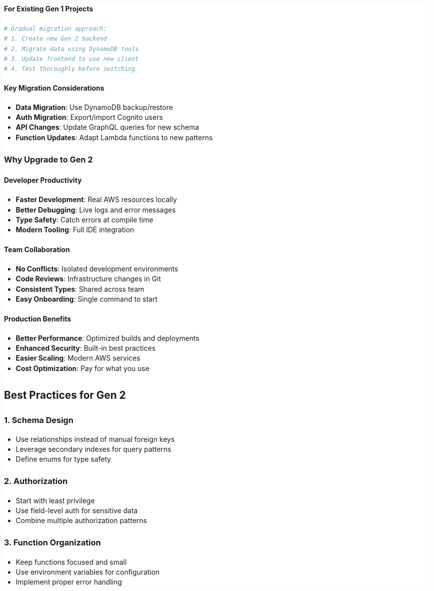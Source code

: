 #### For Existing Gen 1 Projects
```bash
# Gradual migration approach:
# 1. Create new Gen 2 backend
# 2. Migrate data using DynamoDB tools
# 3. Update frontend to use new client
# 4. Test thoroughly before switching
```

#### Key Migration Considerations
- **Data Migration**: Use DynamoDB backup/restore
- **Auth Migration**: Export/import Cognito users
- **API Changes**: Update GraphQL queries for new schema
- **Function Updates**: Adapt Lambda functions to new patterns

### Why Upgrade to Gen 2

#### Developer Productivity
- **Faster Development**: Real AWS resources locally
- **Better Debugging**: Live logs and error messages
- **Type Safety**: Catch errors at compile time
- **Modern Tooling**: Full IDE integration

#### Team Collaboration
- **No Conflicts**: Isolated development environments
- **Code Reviews**: Infrastructure changes in Git
- **Consistent Types**: Shared across team
- **Easy Onboarding**: Single command to start

#### Production Benefits
- **Better Performance**: Optimized builds and deployments
- **Enhanced Security**: Built-in best practices
- **Easier Scaling**: Modern AWS services
- **Cost Optimization**: Pay for what you use

## Best Practices for Gen 2

### 1. Schema Design
- Use relationships instead of manual foreign keys
- Leverage secondary indexes for query patterns
- Define enums for type safety

### 2. Authorization
- Start with least privilege
- Use field-level auth for sensitive data
- Combine multiple authorization patterns

### 3. Function Organization
- Keep functions focused and small
- Use environment variables for configuration
- Implement proper error handling
